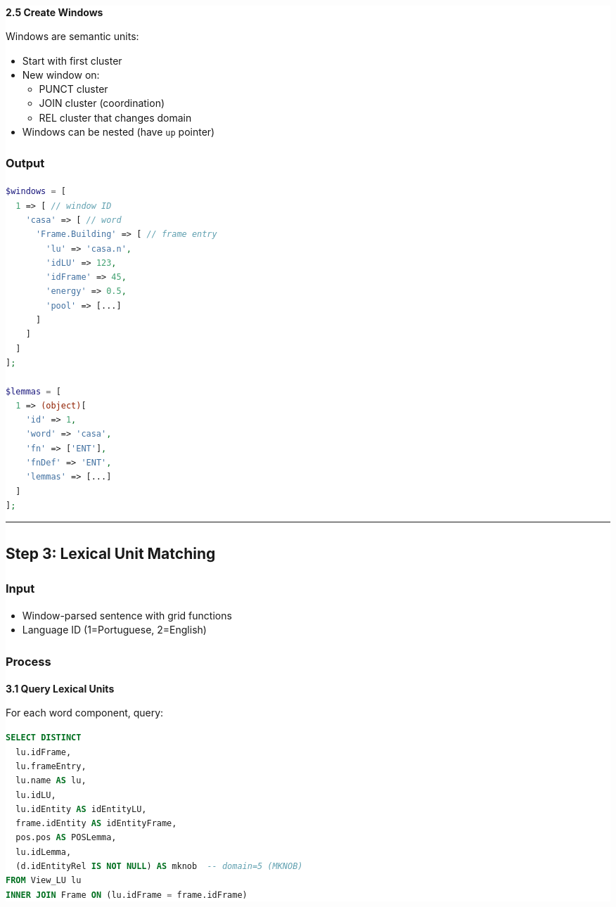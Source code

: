 **2.5 Create Windows**

Windows are semantic units:
- Start with first cluster
- New window on:
  - PUNCT cluster
  - JOIN cluster (coordination)
  - REL cluster that changes domain
- Windows can be nested (have `up` pointer)

### Output

```php
$windows = [
  1 => [ // window ID
    'casa' => [ // word
      'Frame.Building' => [ // frame entry
        'lu' => 'casa.n',
        'idLU' => 123,
        'idFrame' => 45,
        'energy' => 0.5,
        'pool' => [...]
      ]
    ]
  ]
];

$lemmas = [
  1 => (object)[
    'id' => 1,
    'word' => 'casa',
    'fn' => ['ENT'],
    'fnDef' => 'ENT',
    'lemmas' => [...]
  ]
];
```

---

## Step 3: Lexical Unit Matching

### Input
- Window-parsed sentence with grid functions
- Language ID (1=Portuguese, 2=English)

### Process

**3.1 Query Lexical Units**

For each word component, query:

```sql
SELECT DISTINCT
  lu.idFrame,
  lu.frameEntry,
  lu.name AS lu,
  lu.idLU,
  lu.idEntity AS idEntityLU,
  frame.idEntity AS idEntityFrame,
  pos.pos AS POSLemma,
  lu.idLemma,
  (d.idEntityRel IS NOT NULL) AS mknob  -- domain=5 (MKNOB)
FROM View_LU lu
INNER JOIN Frame ON (lu.idFrame = frame.idFrame)
```